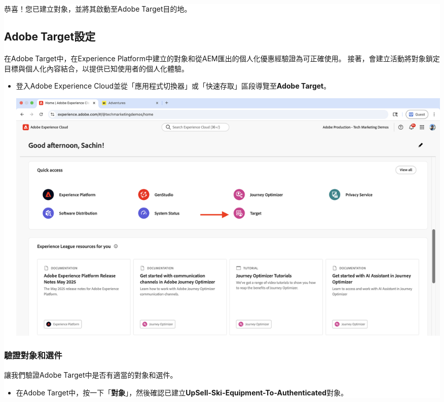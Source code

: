 恭喜！您已建立對象，並將其啟動至Adobe Target目的地。

## Adobe Target設定

在Adobe Target中，在Experience Platform中建立的對象和從AEM匯出的個人化優惠經驗證為可正確使用。 接著，會建立活動將對象鎖定目標與個人化內容結合，以提供已知使用者的個人化體驗。

- 登入Adobe Experience Cloud並從「應用程式切換器」或「快速存取」區段導覽至&#x200B;**Adobe Target**。

  ![Adobe Target](../assets/use-cases/known-user-personalization/adobe-target.png)

### 驗證對象和選件

讓我們驗證Adobe Target中是否有適當的對象和選件。

- 在Adobe Target中，按一下「**對象**」，然後確認已建立&#x200B;**UpSell-Ski-Equipment-To-Authenticated**&#x200B;對象。

